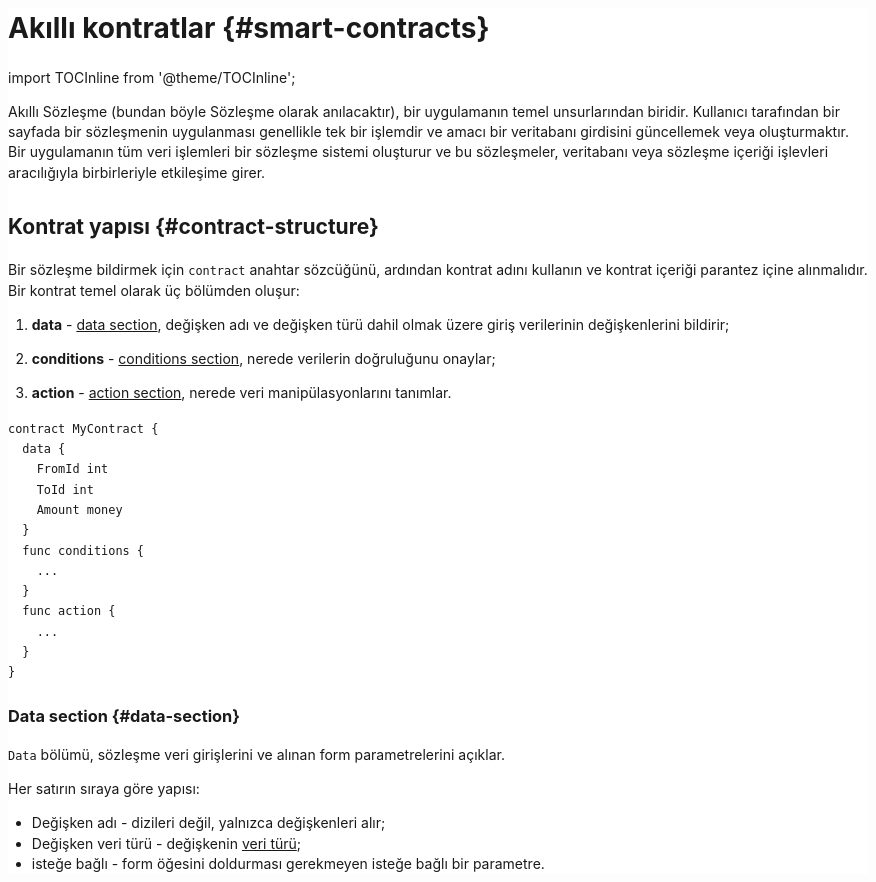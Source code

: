 # Akıllı kontratlar {#smart-contracts}

import TOCInline from '@theme/TOCInline';

<TOCInline toc={toc} />

Akıllı Sözleşme (bundan böyle Sözleşme olarak anılacaktır), bir uygulamanın
temel unsurlarından biridir. Kullanıcı tarafından bir sayfada bir sözleşmenin
uygulanması genellikle tek bir işlemdir ve amacı bir veritabanı girdisini
güncellemek veya oluşturmaktır. Bir uygulamanın tüm veri işlemleri bir sözleşme
sistemi oluşturur ve bu sözleşmeler, veritabanı veya sözleşme içeriği işlevleri
aracılığıyla birbirleriyle etkileşime girer.

## Kontrat yapısı {#contract-structure}

Bir sözleşme bildirmek için `contract` anahtar sözcüğünü, ardından kontrat adını
kullanın ve kontrat içeriği parantez içine alınmalıdır. Bir kontrat temel olarak
üç bölümden oluşur:

1. **data** - [data section](#data-section), değişken adı ve değişken türü dahil
   olmak üzere giriş verilerinin değişkenlerini bildirir;

2. **conditions** - [conditions section](#conditions-section), nerede verilerin
   doğruluğunu onaylar;

3. **action** - [action section](#action-section), nerede veri
   manipülasyonlarını tanımlar.

```
contract MyContract {
  data {
    FromId int
    ToId int
    Amount money
  }
  func conditions {
    ...
  }
  func action {
    ...
  }
}
```

### Data section {#data-section}

`Data` bölümü, sözleşme veri girişlerini ve alınan form parametrelerini açıklar.

Her satırın sıraya göre yapısı:

- Değişken adı - dizileri değil, yalnızca değişkenleri alır;
- Değişken veri türü - değişkenin [veri türü](#data-types-and-variables);
- isteğe bağlı - form öğesini doldurması gerekmeyen isteğe bağlı bir parametre.
